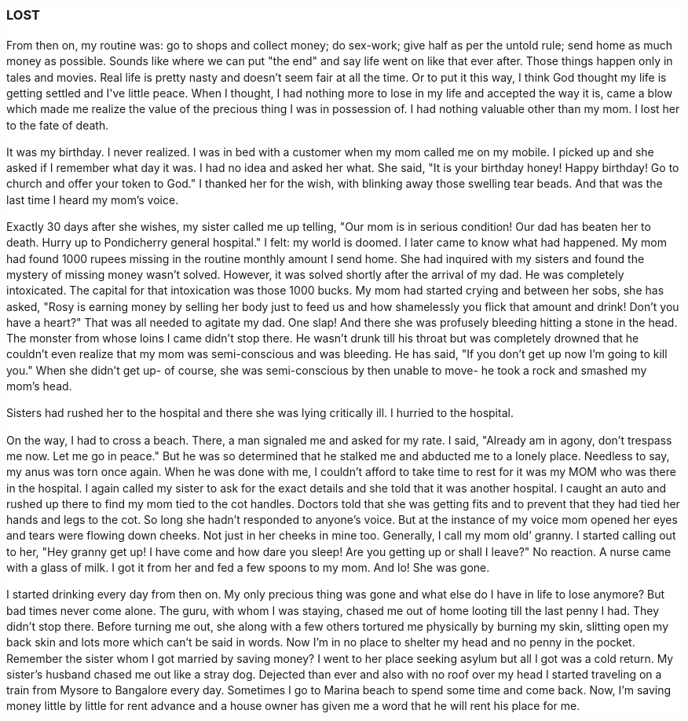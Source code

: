 ### LOST
  
From then on, my routine was: go to shops and collect money; do sex-work; give half as per the untold rule; send home as much money as possible. Sounds like where we can put "the end" and say life went on like that ever after. Those things happen only in tales and movies. Real life is pretty nasty and doesn’t seem fair at all the time. Or to put it this way, I think God thought my life is getting settled and I've little peace. When I thought, I had nothing more to lose in my life and accepted the way it is, came a blow which made me realize the value of the precious thing I was in possession of. I had nothing valuable other than my mom. I lost her to the fate of death.  
  
It was my birthday. I never realized. I was in bed with a customer when my mom called me on my mobile. I picked up and she asked if I remember what day it was. I had no idea and asked her what. She said, "It is your birthday honey! Happy birthday! Go to church and offer your token to God." I thanked her for the wish, with blinking away those swelling tear beads. And that was the last time I heard my mom’s voice.  
  
Exactly 30 days after she wishes, my sister called me up telling, "Our mom is in serious condition! Our dad has beaten her to death. Hurry up to Pondicherry general hospital." I felt: my world is doomed. I later came to know what had happened. My mom had found 1000 rupees missing in the routine monthly amount I send home. She had inquired with my sisters and found the mystery of missing money wasn’t solved. However, it was solved shortly after the arrival of my dad. He was completely intoxicated. The capital for that intoxication was those 1000 bucks. My mom had started crying and between her sobs, she has asked, "Rosy is earning money by selling her body just to feed us and how shamelessly you flick that amount and drink! Don’t you have a heart?" That was all needed to agitate my dad. One slap! And there she was profusely bleeding hitting a stone in the head. The monster from whose loins I came didn’t stop there. He wasn’t drunk till his throat but was completely drowned that he couldn’t even realize that my mom was semi-conscious and was bleeding. He has said, "If you don’t get up now I’m going to kill you." When she didn’t get up- of course, she was semi-conscious by then unable to move- he took a rock and smashed my mom’s head.   

Sisters had rushed her to the hospital and there she was lying critically ill. I hurried to the hospital.  
  
On the way, I had to cross a beach. There, a man signaled me and asked for my rate. I said, "Already am in agony, don’t trespass me now. Let me go in peace." But he was so determined that he stalked me and abducted me to a lonely place. Needless to say, my anus was torn once again. When he was done with me, I couldn’t afford to take time to rest for it was my MOM who was there in the hospital. I again called my sister to ask for the exact details and she told that it was another hospital. I caught an auto and rushed up there to find my mom tied to the cot handles. Doctors told that she was getting fits and to prevent that they had tied her hands and legs to the cot. So long she hadn’t responded to anyone’s voice. But at the instance of my voice mom opened her eyes and tears were flowing down cheeks.  Not just in her cheeks in mine too. Generally, I call my mom old’ granny. I started calling out to her, "Hey granny get up! I have come and how dare you sleep! Are you getting up or shall I leave?" No reaction. A nurse came with a glass of milk. I got it from her and fed a few spoons to my mom. And lo! She was gone.  
  
I started drinking every day from then on. My only precious thing was gone and what else do I have in life to lose anymore? But bad times never come alone. The guru, with whom I was staying, chased me out of home looting till the last penny I had. They didn’t stop there. Before turning me out, she along with a few others tortured me physically by burning my skin, slitting open my back skin and lots more which can’t be said in words. Now I’m in no place to shelter my head and no penny in the pocket. Remember the sister whom I got married by saving money? I went to her place seeking asylum but all I got was a cold return. My sister’s husband chased me out like a stray dog. Dejected than ever and also with no roof over my head I started traveling on a train from Mysore to Bangalore every day. Sometimes I go to Marina beach to spend some time and come back. Now, I’m saving money little by little for rent advance and a house owner has given me a word that he will rent his place for me.   
  